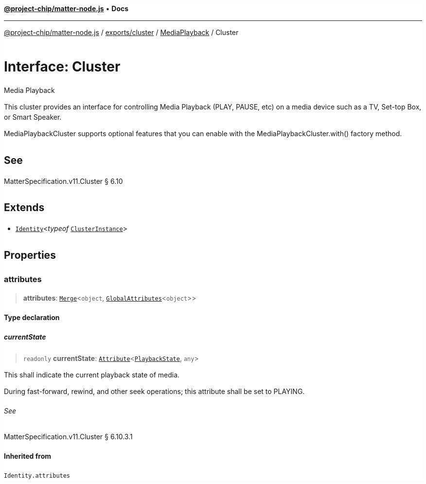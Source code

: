 [**@project-chip/matter-node.js**](../../../../../README.md) • **Docs**

***

[@project-chip/matter-node.js](../../../../../modules.md) / [exports/cluster](../../../README.md) / [MediaPlayback](../README.md) / Cluster

# Interface: Cluster

Media Playback

This cluster provides an interface for controlling Media Playback (PLAY, PAUSE, etc) on a media device such as a
TV, Set-top Box, or Smart Speaker.

MediaPlaybackCluster supports optional features that you can enable with the MediaPlaybackCluster.with() factory
method.

## See

MatterSpecification.v11.Cluster § 6.10

## Extends

- [`Identity`](../../../../../util/export/README.md#identityt)\<*typeof* [`ClusterInstance`](../README.md#clusterinstance)\>

## Properties

### attributes

> **attributes**: [`Merge`](../../../../../util/export/README.md#mergeab)\<`object`, [`GlobalAttributes`](../../../README.md#globalattributesf)\<`object`\>\>

#### Type declaration

##### currentState

> `readonly` **currentState**: [`Attribute`](../../../interfaces/Attribute.md)\<[`PlaybackState`](../enumerations/PlaybackState.md), `any`\>

This shall indicate the current playback state of media.

During fast-forward, rewind, and other seek operations; this attribute shall be set to PLAYING.

###### See

MatterSpecification.v11.Cluster § 6.10.3.1

#### Inherited from

`Identity.attributes`
